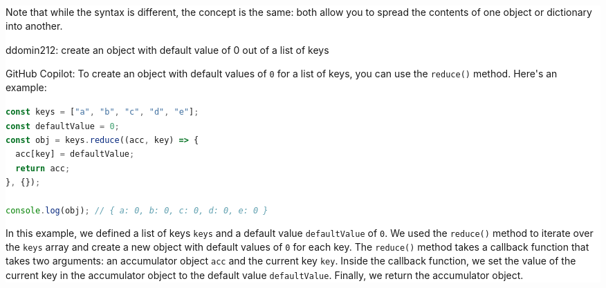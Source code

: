 Note that while the syntax is different, the concept is the same: both allow you to spread the contents of one object or dictionary into another.

ddomin212: create an object with default value of 0 out of a list of keys

GitHub Copilot: To create an object with default values of `0` for a list of keys, you can use the `reduce()` method. Here's an example:

```javascript
const keys = ["a", "b", "c", "d", "e"];
const defaultValue = 0;
const obj = keys.reduce((acc, key) => {
  acc[key] = defaultValue;
  return acc;
}, {});

console.log(obj); // { a: 0, b: 0, c: 0, d: 0, e: 0 }
```

In this example, we defined a list of keys `keys` and a default value `defaultValue` of `0`. We used the `reduce()` method to iterate over the `keys` array and create a new object with default values of `0` for each key. The `reduce()` method takes a callback function that takes two arguments: an accumulator object `acc` and the current key `key`. Inside the callback function, we set the value of the current key in the accumulator object to the default value `defaultValue`. Finally, we return the accumulator object.